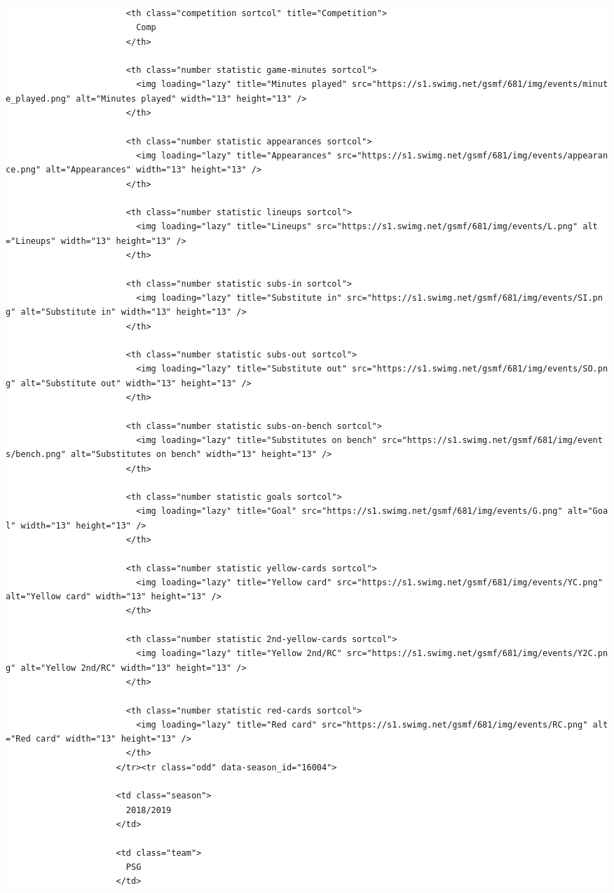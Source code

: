                             <th class="competition sortcol" title="Competition">
                              Comp
                            </th>
                            
                            <th class="number statistic game-minutes sortcol">
                              <img loading="lazy" title="Minutes played" src="https://s1.swimg.net/gsmf/681/img/events/minute_played.png" alt="Minutes played" width="13" height="13" />
                            </th>
                            
                            <th class="number statistic appearances sortcol">
                              <img loading="lazy" title="Appearances" src="https://s1.swimg.net/gsmf/681/img/events/appearance.png" alt="Appearances" width="13" height="13" />
                            </th>
                            
                            <th class="number statistic lineups sortcol">
                              <img loading="lazy" title="Lineups" src="https://s1.swimg.net/gsmf/681/img/events/L.png" alt="Lineups" width="13" height="13" />
                            </th>
                            
                            <th class="number statistic subs-in sortcol">
                              <img loading="lazy" title="Substitute in" src="https://s1.swimg.net/gsmf/681/img/events/SI.png" alt="Substitute in" width="13" height="13" />
                            </th>
                            
                            <th class="number statistic subs-out sortcol">
                              <img loading="lazy" title="Substitute out" src="https://s1.swimg.net/gsmf/681/img/events/SO.png" alt="Substitute out" width="13" height="13" />
                            </th>
                            
                            <th class="number statistic subs-on-bench sortcol">
                              <img loading="lazy" title="Substitutes on bench" src="https://s1.swimg.net/gsmf/681/img/events/bench.png" alt="Substitutes on bench" width="13" height="13" />
                            </th>
                            
                            <th class="number statistic goals sortcol">
                              <img loading="lazy" title="Goal" src="https://s1.swimg.net/gsmf/681/img/events/G.png" alt="Goal" width="13" height="13" />
                            </th>
                            
                            <th class="number statistic yellow-cards sortcol">
                              <img loading="lazy" title="Yellow card" src="https://s1.swimg.net/gsmf/681/img/events/YC.png" alt="Yellow card" width="13" height="13" />
                            </th>
                            
                            <th class="number statistic 2nd-yellow-cards sortcol">
                              <img loading="lazy" title="Yellow 2nd/RC" src="https://s1.swimg.net/gsmf/681/img/events/Y2C.png" alt="Yellow 2nd/RC" width="13" height="13" />
                            </th>
                            
                            <th class="number statistic red-cards sortcol">
                              <img loading="lazy" title="Red card" src="https://s1.swimg.net/gsmf/681/img/events/RC.png" alt="Red card" width="13" height="13" />
                            </th>
                          </tr><tr class="odd" data-season_id="16004"> 
                          
                          <td class="season">
                            2018/2019
                          </td>
                          
                          <td class="team">
                            PSG
                          </td>
                          